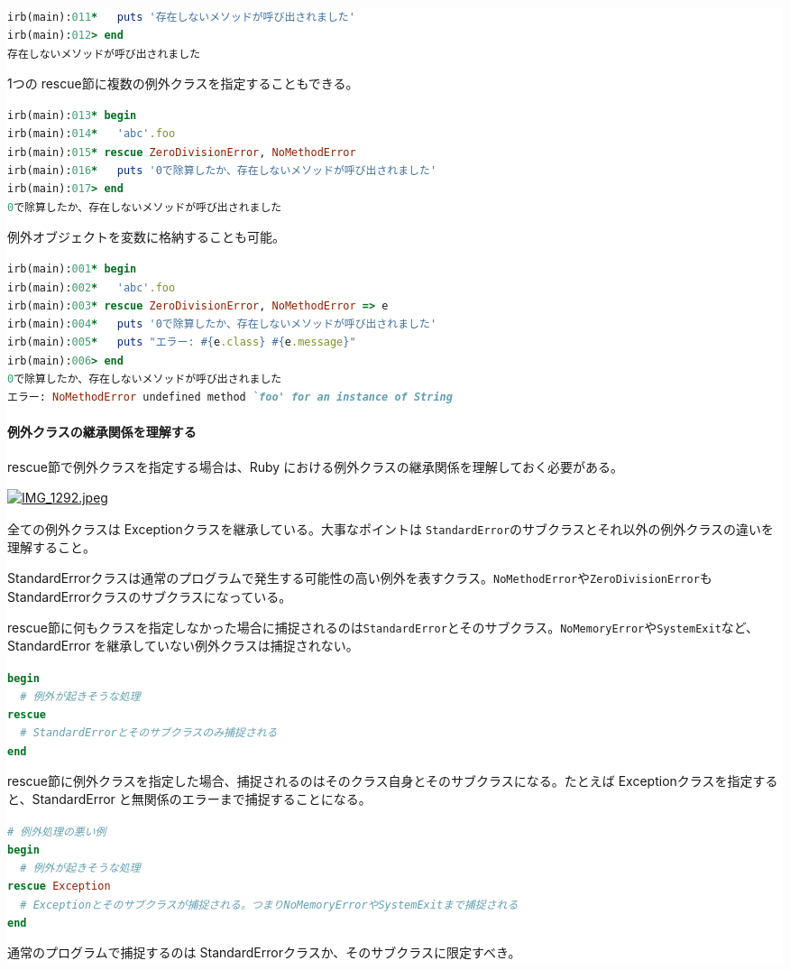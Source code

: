 ```ruby
irb(main):011*   puts '存在しないメソッドが呼び出されました'
irb(main):012> end
存在しないメソッドが呼び出されました
```
1つの rescue節に複数の例外クラスを指定することもできる。
```ruby
irb(main):013* begin
irb(main):014*   'abc'.foo
irb(main):015* rescue ZeroDivisionError, NoMethodError
irb(main):016*   puts '0で除算したか、存在しないメソッドが呼び出されました'
irb(main):017> end
0で除算したか、存在しないメソッドが呼び出されました
```
例外オブジェクトを変数に格納することも可能。
```ruby
irb(main):001* begin
irb(main):002*   'abc'.foo
irb(main):003* rescue ZeroDivisionError, NoMethodError => e
irb(main):004*   puts '0で除算したか、存在しないメソッドが呼び出されました'
irb(main):005*   puts "エラー: #{e.class} #{e.message}"
irb(main):006> end
0で除算したか、存在しないメソッドが呼び出されました
エラー: NoMethodError undefined method `foo' for an instance of String
```

#### 例外クラスの継承関係を理解する
rescue節で例外クラスを指定する場合は、Ruby における例外クラスの継承関係を理解しておく必要がある。

<a href="https://bootcamp.fjord.jp/rails/active_storage/blobs/redirect/eyJfcmFpbHMiOnsibWVzc2FnZSI6IkJBaHBBeS9hQXc9PSIsImV4cCI6bnVsbCwicHVyIjoiYmxvYl9pZCJ9fQ==--595899da32eaef148ac8699ae5d63696fa0a2ed7/IMG_1292.jpeg" target="_blank" rel="noopener noreferrer"><img src="https://bootcamp.fjord.jp/rails/active_storage/blobs/redirect/eyJfcmFpbHMiOnsibWVzc2FnZSI6IkJBaHBBeS9hQXc9PSIsImV4cCI6bnVsbCwicHVyIjoiYmxvYl9pZCJ9fQ==--595899da32eaef148ac8699ae5d63696fa0a2ed7/IMG_1292.jpeg" width="4032" height="2268" alt="IMG_1292.jpeg"></a>

全ての例外クラスは Exceptionクラスを継承している。大事なポイントは `StandardError`のサブクラスとそれ以外の例外クラスの違いを理解すること。

StandardErrorクラスは通常のプログラムで発生する可能性の高い例外を表すクラス。`NoMethodError`や`ZeroDivisionError`も StandardErrorクラスのサブクラスになっている。

rescue節に何もクラスを指定しなかった場合に捕捉されるのは`StandardError`とそのサブクラス。`NoMemoryError`や`SystemExit`など、StandardError を継承していない例外クラスは捕捉されない。
```ruby
begin
  # 例外が起きそうな処理
rescue
  # StandardErrorとそのサブクラスのみ捕捉される
end
```
rescue節に例外クラスを指定した場合、捕捉されるのはそのクラス自身とそのサブクラスになる。たとえば Exceptionクラスを指定すると、StandardError と無関係のエラーまで捕捉することになる。
```ruby
# 例外処理の悪い例
begin
  # 例外が起きそうな処理
rescue Exception
  # Exceptionとそのサブクラスが捕捉される。つまりNoMemoryErrorやSystemExitまで捕捉される
end
```
通常のプログラムで捕捉するのは StandardErrorクラスか、そのサブクラスに限定すべき。
